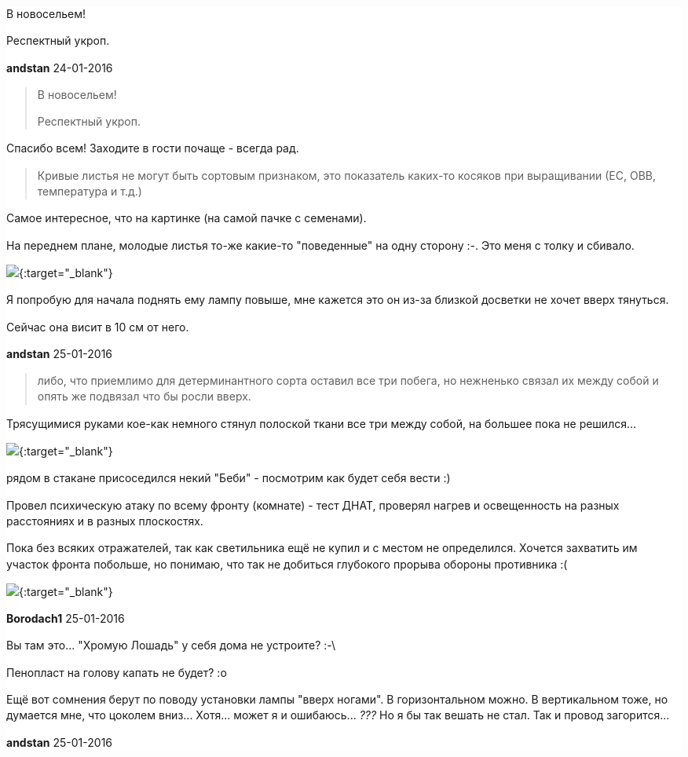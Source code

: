 В новосельем! 

Респектный укроп.


**andstan** 24-01-2016

> В новосельем! 
> 
> Респектный укроп.

Спасибо всем! Заходите в гости почаще - всегда рад.

> Кривые листья не могут быть сортовым признаком, это показатель каких-то косяков при выращивании (ЕС, ОВВ, температура и т.д.)

Самое интересное, что на картинке (на самой пачке с семенами). 

На переднем плане, молодые листья то-же какие-то "поведенные" на одну сторону :-\. Это меня с толку и сбивало.

[![](/imagehost2/thumbs/btb.jpg)](https://t.me/ponics_ru_files/17087){:target="_blank"}

Я попробую для начала поднять ему лампу повыше, мне кажется это он из-за близкой досветки не хочет вверх тянуться.

Сейчас она висит в 10 см от него.


**andstan** 25-01-2016

> либо, что приемлимо для детерминантного сорта оставил все три побега, но нежненько связал их между собой и опять же подвязал что бы росли вверх.

Трясущимися руками кое-как немного стянул полоской ткани все три между собой, на большее пока не решился...

[![](/imagehost2/thumbs/2006.jpg)](https://t.me/ponics_ru_files/17088){:target="_blank"}

рядом в стакане присоседился некий "Беби" - посмотрим как будет себя вести :)

Провел психическую атаку по всему фронту (комнате) - тест ДНАТ, проверял нагрев и освещенность на разных расстояниях и в разных плоскостях. 

Пока без всяких отражателей, так как светильника ещё не купил и с местом не определился. Хочется захватить им участок фронта побольше, но понимаю, что так не добиться глубокого прорыва обороны противника :(

[![](/imagehost2/thumbs/2011.jpg)](https://t.me/ponics_ru_files/17089){:target="_blank"}


**Borodach1** 25-01-2016

Вы там это... "Хромую Лошадь" у себя дома не устроите? :-\

Пенопласт на голову капать не будет? :o

Ещё вот сомнения берут по поводу установки лампы "вверх ногами". В горизонтальном можно. В вертикальном тоже, но думается мне, что цоколем вниз... Хотя... может я и ошибаюсь... *???* Но я бы так вешать не стал. Так и провод загорится... 


**andstan** 25-01-2016
